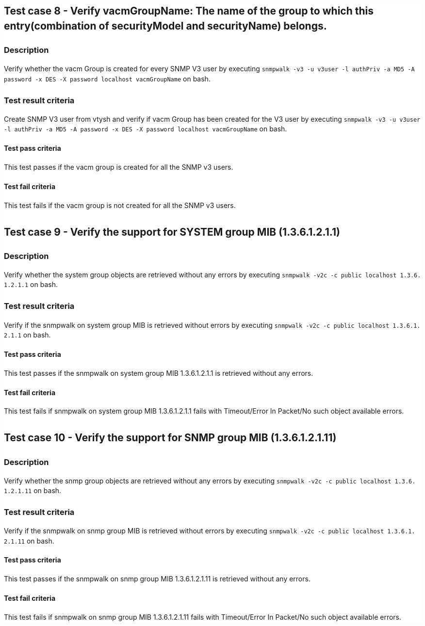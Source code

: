 ## Test case 8 - Verify vacmGroupName: The name of the group to which this entry(combination of securityModel and securityName) belongs.
### Description
Verify whether the vacm Group is created for every SNMP V3 user by executing `snmpwalk -v3 -u v3user -l authPriv -a MD5 -A password -x DES -X password localhost vacmGroupName` on bash.
### Test result criteria
Create SNMP V3 user from vtysh and verify if vacm Group has been created for the V3 user by executing `snmpwalk -v3 -u v3user -l authPriv -a MD5 -A password -x DES -X password localhost vacmGroupName` on bash.
#### Test pass criteria
This test passes if the vacm group is created for all the SNMP v3 users.
#### Test fail criteria
This test fails if the vacm group is not created for all the SNMP v3 users.

## Test case 9 - Verify the support for SYSTEM group MIB (1.3.6.1.2.1.1)
### Description
Verify whether the system group objects are retrieved without any errors by executing `snmpwalk -v2c -c public localhost 1.3.6.1.2.1.1` on bash.
### Test result criteria
Verify if the snmpwalk on system group MIB is retrieved without errors by executing `snmpwalk -v2c -c public localhost 1.3.6.1.2.1.1` on bash.
#### Test pass criteria
This test passes if the snmpwalk on system group MIB 1.3.6.1.2.1.1 is retrieved without any errors.
#### Test fail criteria
This test fails if snmpwalk on system group MIB 1.3.6.1.2.1.1 fails with Timeout/Error In Packet/No such object available errors.

## Test case 10 - Verify the support for SNMP group MIB (1.3.6.1.2.1.11)
### Description
Verify whether the snmp group objects are retrieved without any errors by executing `snmpwalk -v2c -c public localhost 1.3.6.1.2.1.11` on bash.
### Test result criteria
Verify if the snmpwalk on snmp group MIB is retrieved without errors by executing `snmpwalk -v2c -c public localhost 1.3.6.1.2.1.11` on bash.
#### Test pass criteria
This test passes if the snmpwalk on snmp group MIB 1.3.6.1.2.1.11 is retrieved without any errors.
#### Test fail criteria
This test fails if snmpwalk on snmp group MIB 1.3.6.1.2.1.11 fails with Timeout/Error In Packet/No such object available errors.
